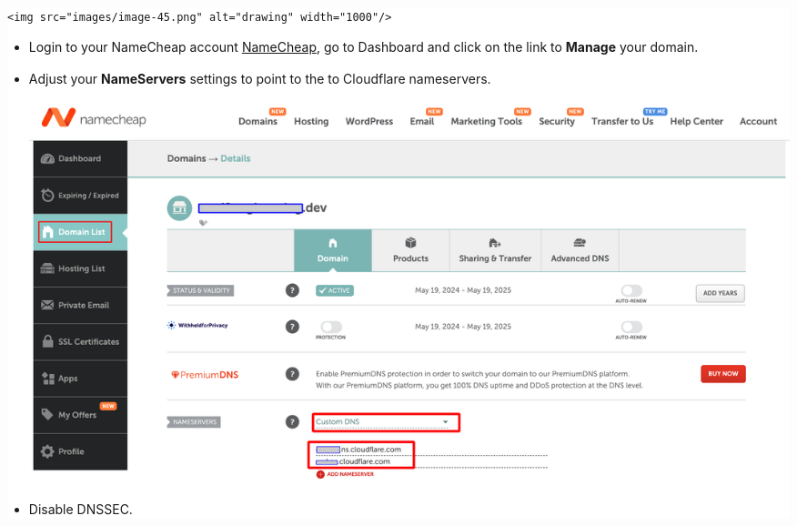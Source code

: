     <img src="images/image-45.png" alt="drawing" width="1000"/>

- Login to your NameCheap account [NameCheap](https://ap.www.namecheap.com/), go to Dashboard and click on the link to **Manage** your domain. 

- Adjust your **NameServers** settings to point to the to Cloudflare nameservers.

    <img src="images/image-46.png" alt="drawing" width="1000"/>

- Disable DNSSEC.

